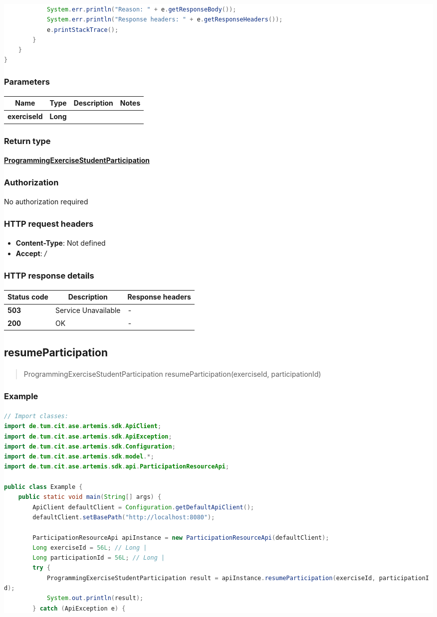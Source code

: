 ```java
            System.err.println("Reason: " + e.getResponseBody());
            System.err.println("Response headers: " + e.getResponseHeaders());
            e.printStackTrace();
        }
    }
}
```

### Parameters


| Name | Type | Description  | Notes |
|------------- | ------------- | ------------- | -------------|
| **exerciseId** | **Long**|  | |

### Return type

[**ProgrammingExerciseStudentParticipation**](ProgrammingExerciseStudentParticipation.md)

### Authorization

No authorization required

### HTTP request headers

- **Content-Type**: Not defined
- **Accept**: */*

### HTTP response details
| Status code | Description | Response headers |
|-------------|-------------|------------------|
| **503** | Service Unavailable |  -  |
| **200** | OK |  -  |


## resumeParticipation

> ProgrammingExerciseStudentParticipation resumeParticipation(exerciseId, participationId)



### Example

```java
// Import classes:
import de.tum.cit.ase.artemis.sdk.ApiClient;
import de.tum.cit.ase.artemis.sdk.ApiException;
import de.tum.cit.ase.artemis.sdk.Configuration;
import de.tum.cit.ase.artemis.sdk.model.*;
import de.tum.cit.ase.artemis.sdk.api.ParticipationResourceApi;

public class Example {
    public static void main(String[] args) {
        ApiClient defaultClient = Configuration.getDefaultApiClient();
        defaultClient.setBasePath("http://localhost:8080");

        ParticipationResourceApi apiInstance = new ParticipationResourceApi(defaultClient);
        Long exerciseId = 56L; // Long | 
        Long participationId = 56L; // Long | 
        try {
            ProgrammingExerciseStudentParticipation result = apiInstance.resumeParticipation(exerciseId, participationId);
            System.out.println(result);
        } catch (ApiException e) {
```